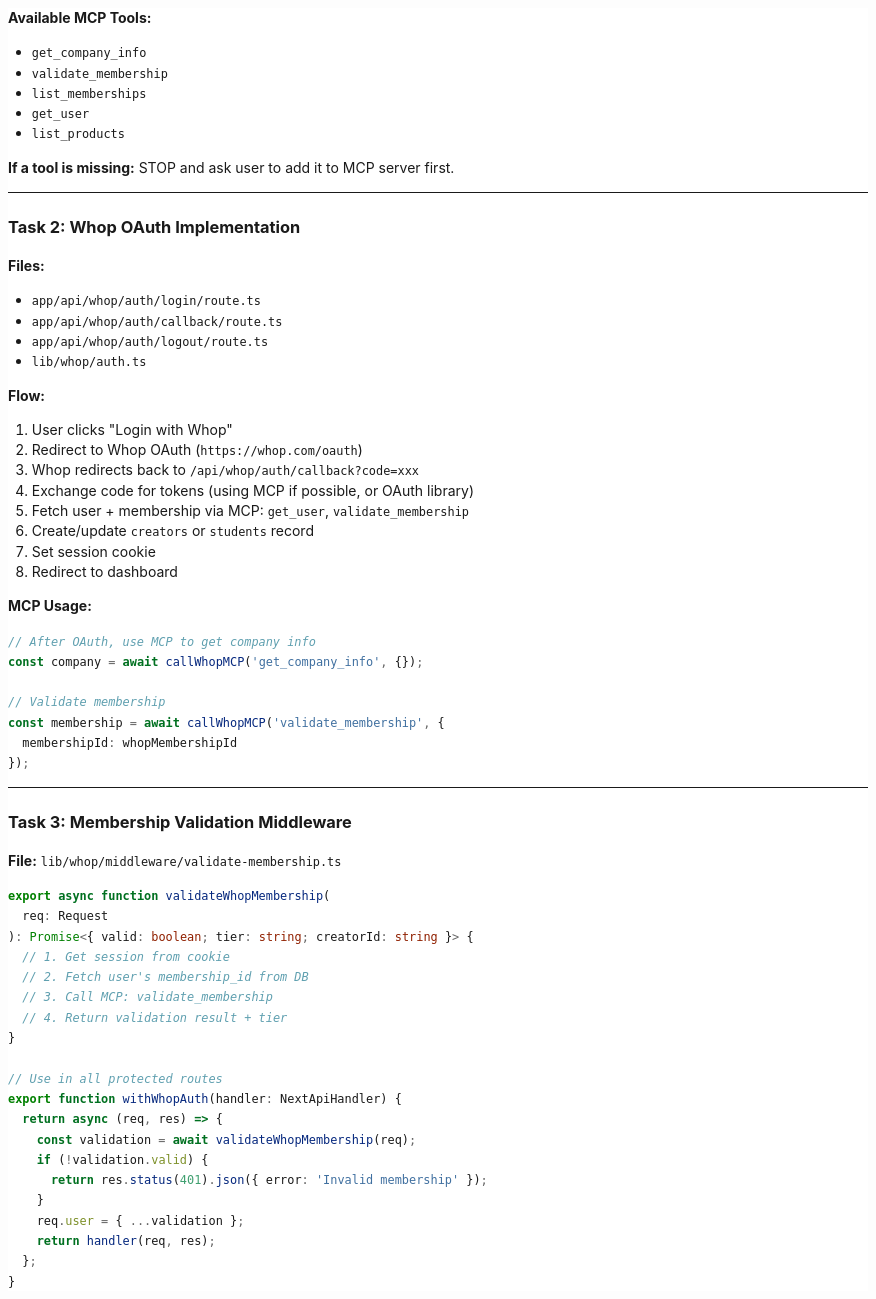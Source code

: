 **Available MCP Tools:**
- `get_company_info`
- `validate_membership`
- `list_memberships`
- `get_user`
- `list_products`

**If a tool is missing:** STOP and ask user to add it to MCP server first.

---

### Task 2: Whop OAuth Implementation
**Files:**
- `app/api/whop/auth/login/route.ts`
- `app/api/whop/auth/callback/route.ts`
- `app/api/whop/auth/logout/route.ts`
- `lib/whop/auth.ts`

**Flow:**
1. User clicks "Login with Whop"
2. Redirect to Whop OAuth (`https://whop.com/oauth`)
3. Whop redirects back to `/api/whop/auth/callback?code=xxx`
4. Exchange code for tokens (using MCP if possible, or OAuth library)
5. Fetch user + membership via MCP: `get_user`, `validate_membership`
6. Create/update `creators` or `students` record
7. Set session cookie
8. Redirect to dashboard

**MCP Usage:**
```typescript
// After OAuth, use MCP to get company info
const company = await callWhopMCP('get_company_info', {});

// Validate membership
const membership = await callWhopMCP('validate_membership', {
  membershipId: whopMembershipId
});
```

---

### Task 3: Membership Validation Middleware
**File:** `lib/whop/middleware/validate-membership.ts`

```typescript
export async function validateWhopMembership(
  req: Request
): Promise<{ valid: boolean; tier: string; creatorId: string }> {
  // 1. Get session from cookie
  // 2. Fetch user's membership_id from DB
  // 3. Call MCP: validate_membership
  // 4. Return validation result + tier
}

// Use in all protected routes
export function withWhopAuth(handler: NextApiHandler) {
  return async (req, res) => {
    const validation = await validateWhopMembership(req);
    if (!validation.valid) {
      return res.status(401).json({ error: 'Invalid membership' });
    }
    req.user = { ...validation };
    return handler(req, res);
  };
}
```
